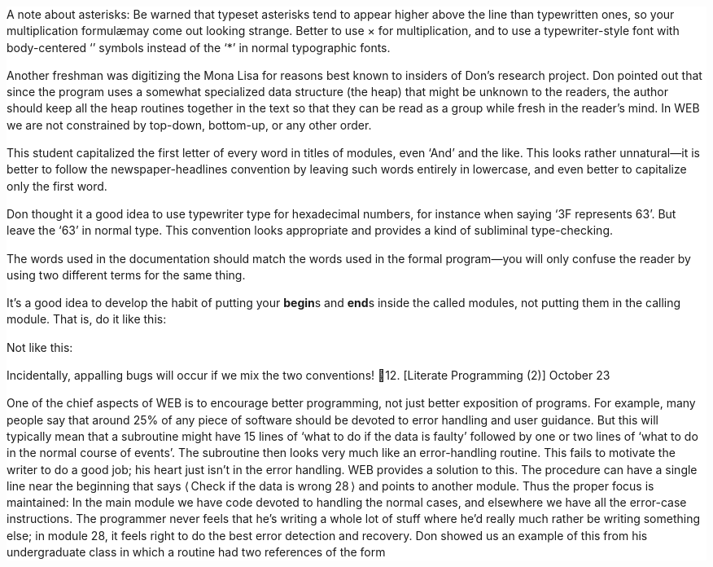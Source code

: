 A note about asterisks: Be warned that typeset asterisks tend to appear
higher above the line than typewritten ones, so your multiplication
formulæmay come out looking strange. Better to use $\times$ for
multiplication, and to use a typewriter-style font with body-centered ‘’
symbols instead of the ‘\*’ in normal typographic fonts.

Another freshman was digitizing the Mona Lisa for reasons best known to
insiders of Don’s research project. Don pointed out that since the
program uses a somewhat specialized data structure (the heap) that might
be unknown to the readers, the author should keep all the heap routines
together in the text so that they can be read as a group while fresh in
the reader’s mind. In WEB we are not constrained by
top-down, bottom-up, or any other order.

This student capitalized the first letter of every word in titles of
modules, even ‘And’ and the like. This looks rather unnatural—it is
better to follow the newspaper-headlines convention by leaving such
words entirely in lowercase, and even better to capitalize only the
first word.

Don thought it a good idea to use typewriter type for hexadecimal
numbers, for instance when saying ‘3F represents 63’. But
leave the ‘63’ in normal type. This convention looks appropriate and
provides a kind of subliminal type-checking.

The words used in the documentation should match the words used in the
formal program—you will only confuse the reader by using two different
terms for the same thing.

It’s a good idea to develop the habit of putting your
**begin**s and **end**s inside the called
modules, not putting them in the calling module. That is, do it like
this:

Not like this:

Incidentally, appalling bugs will occur if we mix the two conventions!
12. [Literate Programming (2)] October 23

One of the chief aspects of WEB is to encourage better
programming, not just better exposition of programs. For example, many
people say that around 25% of any piece of software should be devoted to
error handling and user guidance. But this will typically mean that a
subroutine might have 15 lines of ‘what to do if the data is faulty’
followed by one or two lines of ‘what to do in the normal course of
events’. The subroutine then looks very much like an error-handling
routine. This fails to motivate the writer to do a good job; his heart
just isn’t in the error handling. WEB provides a solution
to this. The procedure can have a single line near the beginning that
says $\langle\,$Check if the data is wrong ${\scriptstyle 28}\,\rangle$
and points to another module. Thus the proper focus is maintained: In
the main module we have code devoted to handling the normal cases, and
elsewhere we have all the error-case instructions. The programmer never
feels that he’s writing a whole lot of stuff where he’d really much
rather be writing something else; in module 28, it feels right to do the
best error detection and recovery. Don showed us an example of this from
his undergraduate class in which a routine had two references of the
form
